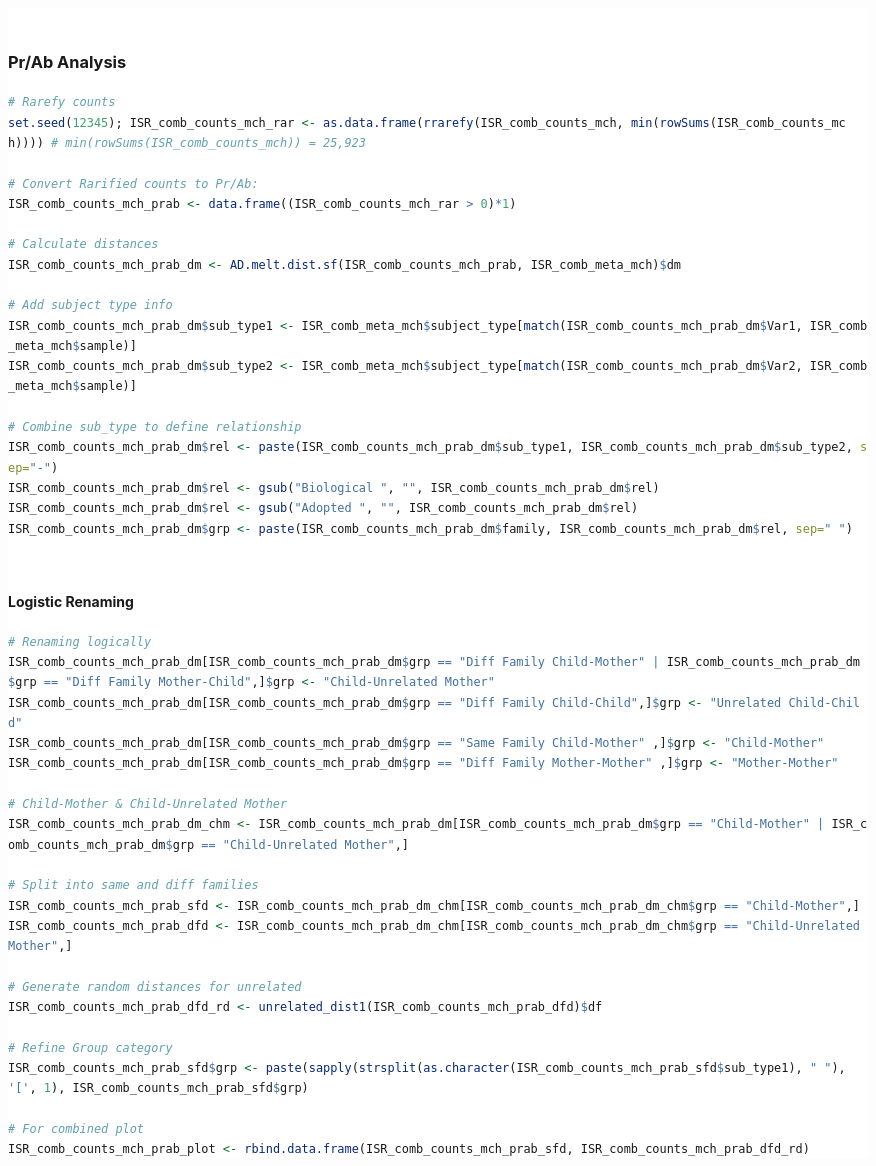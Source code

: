  

### Pr/Ab Analysis

``` r
# Rarefy counts
set.seed(12345); ISR_comb_counts_mch_rar <- as.data.frame(rrarefy(ISR_comb_counts_mch, min(rowSums(ISR_comb_counts_mch)))) # min(rowSums(ISR_comb_counts_mch)) = 25,923

# Convert Rarified counts to Pr/Ab:
ISR_comb_counts_mch_prab <- data.frame((ISR_comb_counts_mch_rar > 0)*1)

# Calculate distances
ISR_comb_counts_mch_prab_dm <- AD.melt.dist.sf(ISR_comb_counts_mch_prab, ISR_comb_meta_mch)$dm

# Add subject type info
ISR_comb_counts_mch_prab_dm$sub_type1 <- ISR_comb_meta_mch$subject_type[match(ISR_comb_counts_mch_prab_dm$Var1, ISR_comb_meta_mch$sample)]
ISR_comb_counts_mch_prab_dm$sub_type2 <- ISR_comb_meta_mch$subject_type[match(ISR_comb_counts_mch_prab_dm$Var2, ISR_comb_meta_mch$sample)]

# Combine sub_type to define relationship
ISR_comb_counts_mch_prab_dm$rel <- paste(ISR_comb_counts_mch_prab_dm$sub_type1, ISR_comb_counts_mch_prab_dm$sub_type2, sep="-")
ISR_comb_counts_mch_prab_dm$rel <- gsub("Biological ", "", ISR_comb_counts_mch_prab_dm$rel)
ISR_comb_counts_mch_prab_dm$rel <- gsub("Adopted ", "", ISR_comb_counts_mch_prab_dm$rel)
ISR_comb_counts_mch_prab_dm$grp <- paste(ISR_comb_counts_mch_prab_dm$family, ISR_comb_counts_mch_prab_dm$rel, sep=" ")
```

 

#### Logistic Renaming

``` r
# Renaming logically
ISR_comb_counts_mch_prab_dm[ISR_comb_counts_mch_prab_dm$grp == "Diff Family Child-Mother" | ISR_comb_counts_mch_prab_dm$grp == "Diff Family Mother-Child",]$grp <- "Child-Unrelated Mother"
ISR_comb_counts_mch_prab_dm[ISR_comb_counts_mch_prab_dm$grp == "Diff Family Child-Child",]$grp <- "Unrelated Child-Child"
ISR_comb_counts_mch_prab_dm[ISR_comb_counts_mch_prab_dm$grp == "Same Family Child-Mother" ,]$grp <- "Child-Mother"
ISR_comb_counts_mch_prab_dm[ISR_comb_counts_mch_prab_dm$grp == "Diff Family Mother-Mother" ,]$grp <- "Mother-Mother"

# Child-Mother & Child-Unrelated Mother
ISR_comb_counts_mch_prab_dm_chm <- ISR_comb_counts_mch_prab_dm[ISR_comb_counts_mch_prab_dm$grp == "Child-Mother" | ISR_comb_counts_mch_prab_dm$grp == "Child-Unrelated Mother",]

# Split into same and diff families
ISR_comb_counts_mch_prab_sfd <- ISR_comb_counts_mch_prab_dm_chm[ISR_comb_counts_mch_prab_dm_chm$grp == "Child-Mother",]
ISR_comb_counts_mch_prab_dfd <- ISR_comb_counts_mch_prab_dm_chm[ISR_comb_counts_mch_prab_dm_chm$grp == "Child-Unrelated Mother",]

# Generate random distances for unrelated
ISR_comb_counts_mch_prab_dfd_rd <- unrelated_dist1(ISR_comb_counts_mch_prab_dfd)$df

# Refine Group category
ISR_comb_counts_mch_prab_sfd$grp <- paste(sapply(strsplit(as.character(ISR_comb_counts_mch_prab_sfd$sub_type1), " "), '[', 1), ISR_comb_counts_mch_prab_sfd$grp)

# For combined plot
ISR_comb_counts_mch_prab_plot <- rbind.data.frame(ISR_comb_counts_mch_prab_sfd, ISR_comb_counts_mch_prab_dfd_rd)
```
